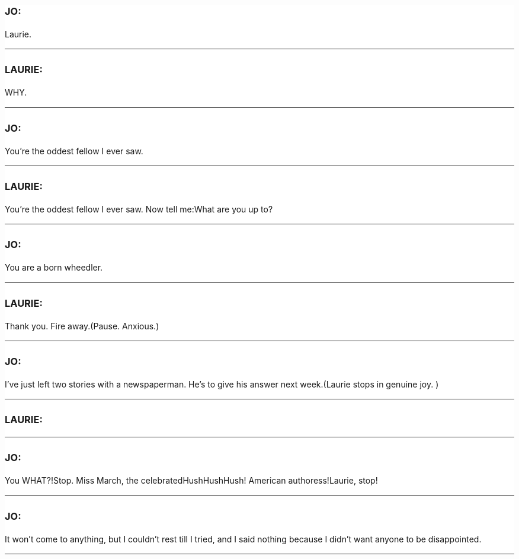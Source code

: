 
### JO:
Laurie.

---

### LAURIE:
WHY. 

---

### JO:
You’re the oddest fellow I ever saw. 

---

### LAURIE:
You’re the oddest fellow I ever saw. Now tell me:What are you up to?

---

### JO:
You are a born wheedler.

---

### LAURIE:
Thank you. Fire away.(Pause. Anxious.)

---

### JO:
I’ve just left two stories with a newspaperman. He’s to give his answer next week.(Laurie stops in genuine joy. )

---

### LAURIE:

---

### JO:
You WHAT?!Stop. Miss March, the celebratedHushHushHush!  American authoress!Laurie, stop!

---

### JO:
It won’t come to anything, but I couldn’t rest till I tried, and I said nothing because I didn’t want anyone to be disappointed.


---
